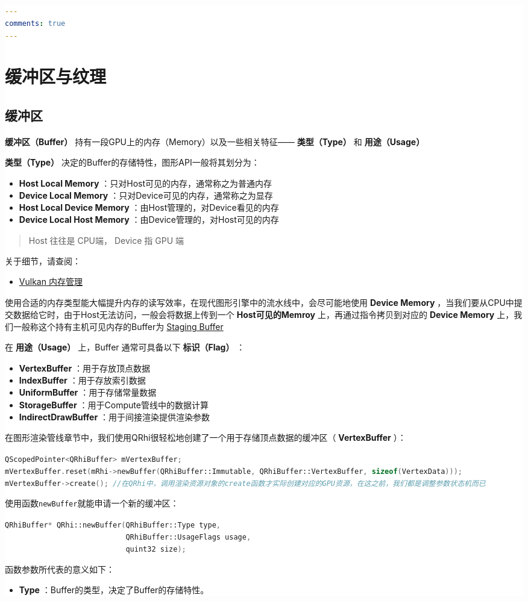 ```yaml
---
comments: true
---
```


# 缓冲区与纹理

## 缓冲区

**缓冲区（Buffer）** 持有一段GPU上的内存（Memory）以及一些相关特征—— **类型（Type）** 和 **用途（Usage）**

**类型（Type）** 决定的Buffer的存储特性，图形API一般将其划分为：

- **Host Local Memory** ：只对Host可见的内存，通常称之为普通内存
- **Device Local Memory** ：只对Device可见的内存，通常称之为显存
- **Host Local Device Memory** ：由Host管理的，对Device看见的内存
- **Device Local Host Memory** ：由Device管理的，对Host可见的内存

> Host 往往是 CPU端， Device 指 GPU 端

关于细节，请查阅：

- [Vulkan 内存管理](https://zhuanlan.zhihu.com/p/166387973)

使用合适的内存类型能大幅提升内存的读写效率，在现代图形引擎中的流水线中，会尽可能地使用 **Device Memory** ，当我们要从CPU中提交数据给它时，由于Host无法访问，一般会将数据上传到一个 **Host可见的Memroy** 上，再通过指令拷贝到对应的 **Device Memory** 上，我们一般称这个持有主机可见内存的Buffer为 [Staging Buffer](https://link.zhihu.com/?target=https%3A//vulkan-tutorial.com/Vertex_buffers/Staging_buffer)

在 **用途（Usage）** 上，Buffer 通常可具备以下 **标识（Flag）** ：

- **VertexBuffer** ：用于存放顶点数据
- **IndexBuffer** ：用于存放索引数据
- **UniformBuffer** ：用于存储常量数据
- **StorageBuffer** ：用于Compute管线中的数据计算
- **IndirectDrawBuffer** ：用于间接渲染提供渲染参数

在图形渲染管线章节中，我们使用QRhi很轻松地创建了一个用于存储顶点数据的缓冲区（ **VertexBuffer** ）：

``` c++
QScopedPointer<QRhiBuffer> mVertexBuffer;   
mVertexBuffer.reset(mRhi->newBuffer(QRhiBuffer::Immutable, QRhiBuffer::VertexBuffer, sizeof(VertexData)));
mVertexBuffer->create(); //在QRhi中，调用渲染资源对象的create函数才实际创建对应的GPU资源，在这之前，我们都是调整参数状态机而已
```

使用函数`newBuffer`就能申请一个新的缓冲区：

```c++
QRhiBuffer* QRhi::newBuffer(QRhiBuffer::Type type,
                      		QRhiBuffer::UsageFlags usage,
                      		quint32 size);
```

函数参数所代表的意义如下：

- **Type** ：Buffer的类型，决定了Buffer的存储特性。
